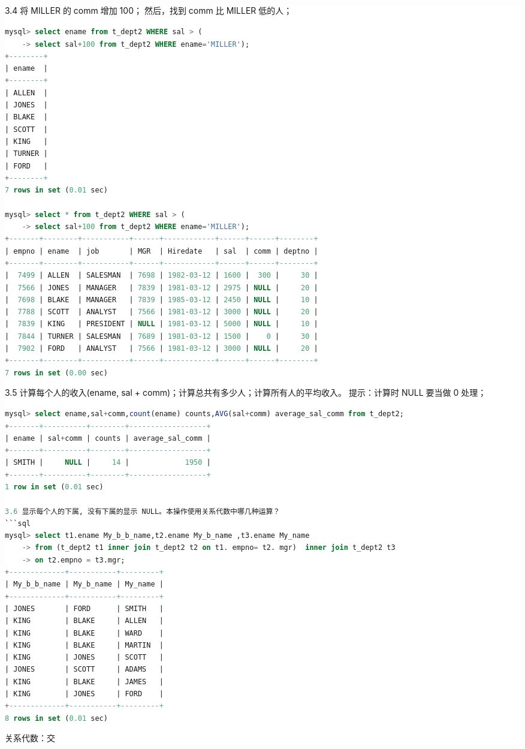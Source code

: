 3.4 将 MILLER 的 comm 增加 100； 然后，找到 comm 比 MILLER 低的人；
```sql
mysql> select ename from t_dept2 WHERE sal > (
    -> select sal+100 from t_dept2 WHERE ename='MILLER');
+--------+
| ename  |
+--------+
| ALLEN  |
| JONES  |
| BLAKE  |
| SCOTT  |
| KING   |
| TURNER |
| FORD   |
+--------+
7 rows in set (0.01 sec)

mysql> select * from t_dept2 WHERE sal > (
    -> select sal+100 from t_dept2 WHERE ename='MILLER');
+-------+--------+-----------+------+------------+------+------+--------+
| empno | ename  | job       | MGR  | Hiredate   | sal  | comm | deptno |
+-------+--------+-----------+------+------------+------+------+--------+
|  7499 | ALLEN  | SALESMAN  | 7698 | 1982-03-12 | 1600 |  300 |     30 |
|  7566 | JONES  | MANAGER   | 7839 | 1981-03-12 | 2975 | NULL |     20 |
|  7698 | BLAKE  | MANAGER   | 7839 | 1985-03-12 | 2450 | NULL |     10 |
|  7788 | SCOTT  | ANALYST   | 7566 | 1981-03-12 | 3000 | NULL |     20 |
|  7839 | KING   | PRESIDENT | NULL | 1981-03-12 | 5000 | NULL |     10 |
|  7844 | TURNER | SALESMAN  | 7689 | 1981-03-12 | 1500 |    0 |     30 |
|  7902 | FORD   | ANALYST   | 7566 | 1981-03-12 | 3000 | NULL |     20 |
+-------+--------+-----------+------+------------+------+------+--------+
7 rows in set (0.00 sec)
```
3.5 计算每个人的收入(ename, sal + comm)；计算总共有多少人；计算所有人的平均收入。 提示：计算时 NULL 要当做 0 处理； 
```sql
mysql> select ename,sal+comm,count(ename) counts,AVG(sal+comm) average_sal_comm from t_dept2;
+-------+----------+--------+------------------+
| ename | sal+comm | counts | average_sal_comm |
+-------+----------+--------+------------------+
| SMITH |     NULL |     14 |             1950 |
+-------+----------+--------+------------------+
1 row in set (0.01 sec)

3.6 显示每个人的下属, 没有下属的显示 NULL。本操作使用关系代数中哪几种运算？
```sql
mysql> select t1.ename My_b_b_name,t2.ename My_b_name ,t3.ename My_name
    -> from (t_dept2 t1 inner join t_dept2 t2 on t1. empno= t2. mgr)  inner join t_dept2 t3
    -> on t2.empno = t3.mgr;
+-------------+-----------+---------+
| My_b_b_name | My_b_name | My_name |
+-------------+-----------+---------+
| JONES       | FORD      | SMITH   |
| KING        | BLAKE     | ALLEN   |
| KING        | BLAKE     | WARD    |
| KING        | BLAKE     | MARTIN  |
| KING        | JONES     | SCOTT   |
| JONES       | SCOTT     | ADAMS   |
| KING        | BLAKE     | JAMES   |
| KING        | JONES     | FORD    |
+-------------+-----------+---------+
8 rows in set (0.01 sec)
```
关系代数：交
